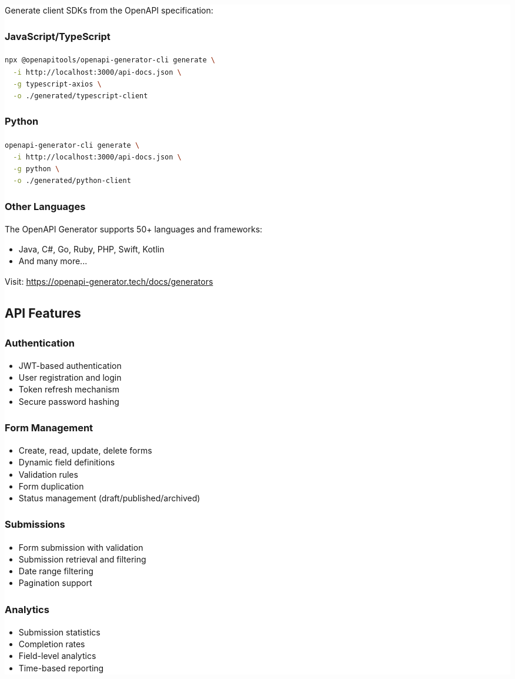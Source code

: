 Generate client SDKs from the OpenAPI specification:

### JavaScript/TypeScript

```bash
npx @openapitools/openapi-generator-cli generate \
  -i http://localhost:3000/api-docs.json \
  -g typescript-axios \
  -o ./generated/typescript-client
```

### Python

```bash
openapi-generator-cli generate \
  -i http://localhost:3000/api-docs.json \
  -g python \
  -o ./generated/python-client
```

### Other Languages

The OpenAPI Generator supports 50+ languages and frameworks:
- Java, C#, Go, Ruby, PHP, Swift, Kotlin
- And many more...

Visit: https://openapi-generator.tech/docs/generators

## API Features

### Authentication
- JWT-based authentication
- User registration and login
- Token refresh mechanism
- Secure password hashing

### Form Management
- Create, read, update, delete forms
- Dynamic field definitions
- Validation rules
- Form duplication
- Status management (draft/published/archived)

### Submissions
- Form submission with validation
- Submission retrieval and filtering
- Date range filtering
- Pagination support

### Analytics
- Submission statistics
- Completion rates
- Field-level analytics
- Time-based reporting
